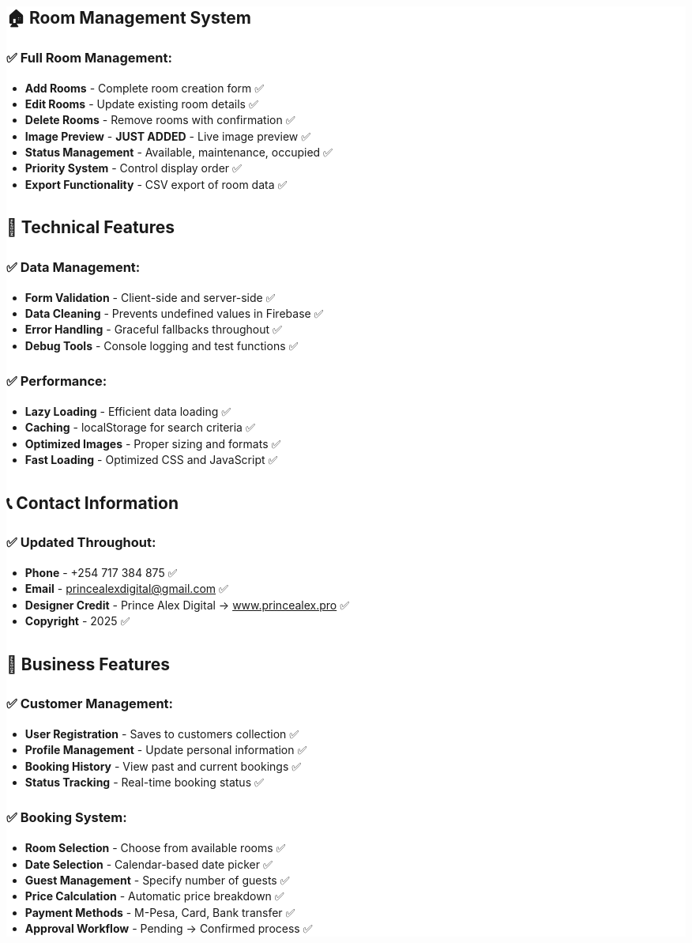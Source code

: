 ## 🏠 Room Management System

### **✅ Full Room Management:**
- **Add Rooms** - Complete room creation form ✅
- **Edit Rooms** - Update existing room details ✅
- **Delete Rooms** - Remove rooms with confirmation ✅
- **Image Preview** - **JUST ADDED** - Live image preview ✅
- **Status Management** - Available, maintenance, occupied ✅
- **Priority System** - Control display order ✅
- **Export Functionality** - CSV export of room data ✅

## 🔧 Technical Features

### **✅ Data Management:**
- **Form Validation** - Client-side and server-side ✅
- **Data Cleaning** - Prevents undefined values in Firebase ✅
- **Error Handling** - Graceful fallbacks throughout ✅
- **Debug Tools** - Console logging and test functions ✅

### **✅ Performance:**
- **Lazy Loading** - Efficient data loading ✅
- **Caching** - localStorage for search criteria ✅
- **Optimized Images** - Proper sizing and formats ✅
- **Fast Loading** - Optimized CSS and JavaScript ✅

## 📞 Contact Information

### **✅ Updated Throughout:**
- **Phone** - +254 717 384 875 ✅
- **Email** - princealexdigital@gmail.com ✅
- **Designer Credit** - Prince Alex Digital → www.princealex.pro ✅
- **Copyright** - 2025 ✅

## 🎯 Business Features

### **✅ Customer Management:**
- **User Registration** - Saves to customers collection ✅
- **Profile Management** - Update personal information ✅
- **Booking History** - View past and current bookings ✅
- **Status Tracking** - Real-time booking status ✅

### **✅ Booking System:**
- **Room Selection** - Choose from available rooms ✅
- **Date Selection** - Calendar-based date picker ✅
- **Guest Management** - Specify number of guests ✅
- **Price Calculation** - Automatic price breakdown ✅
- **Payment Methods** - M-Pesa, Card, Bank transfer ✅
- **Approval Workflow** - Pending → Confirmed process ✅
